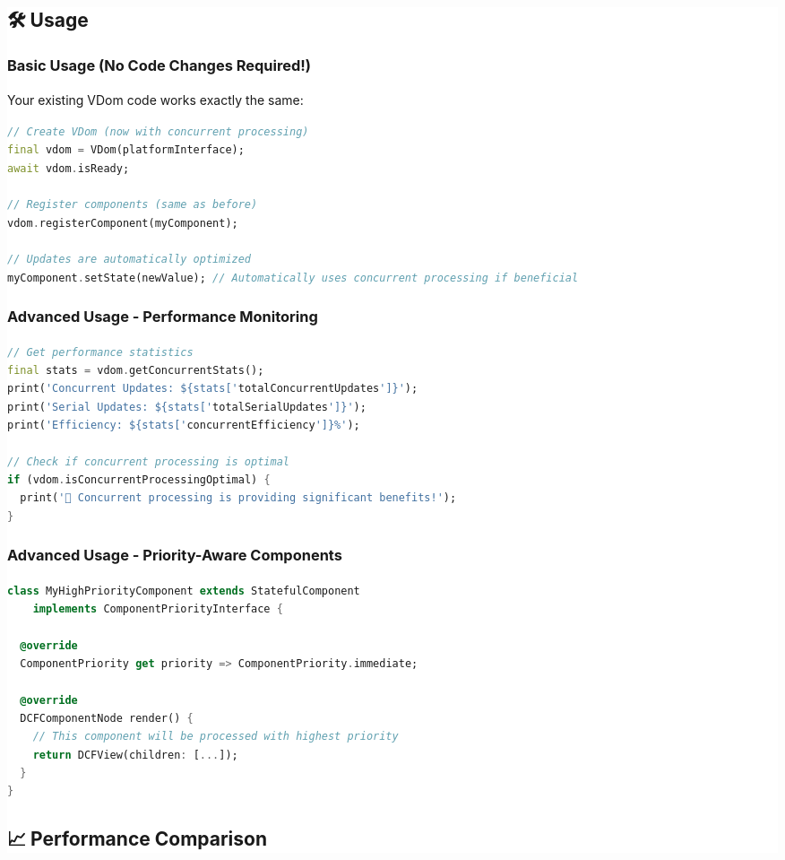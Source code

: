 ## 🛠️ Usage

### Basic Usage (No Code Changes Required!)

Your existing VDom code works exactly the same:

```dart
// Create VDom (now with concurrent processing)
final vdom = VDom(platformInterface);
await vdom.isReady;

// Register components (same as before)
vdom.registerComponent(myComponent);

// Updates are automatically optimized
myComponent.setState(newValue); // Automatically uses concurrent processing if beneficial
```

### Advanced Usage - Performance Monitoring

```dart
// Get performance statistics
final stats = vdom.getConcurrentStats();
print('Concurrent Updates: ${stats['totalConcurrentUpdates']}');
print('Serial Updates: ${stats['totalSerialUpdates']}');
print('Efficiency: ${stats['concurrentEfficiency']}%');

// Check if concurrent processing is optimal
if (vdom.isConcurrentProcessingOptimal) {
  print('🚀 Concurrent processing is providing significant benefits!');
}
```

### Advanced Usage - Priority-Aware Components

```dart
class MyHighPriorityComponent extends StatefulComponent
    implements ComponentPriorityInterface {

  @override
  ComponentPriority get priority => ComponentPriority.immediate;

  @override
  DCFComponentNode render() {
    // This component will be processed with highest priority
    return DCFView(children: [...]);
  }
}
```

## 📈 Performance Comparison
